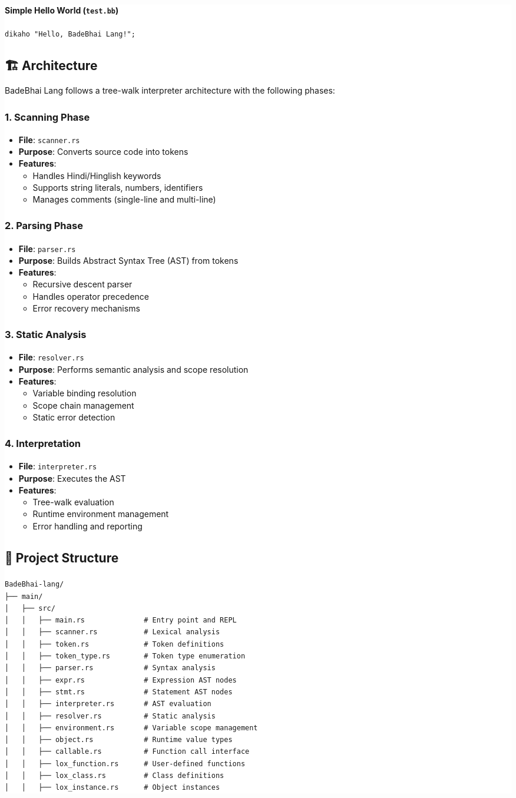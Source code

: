 #### Simple Hello World (`test.bb`)
```badebhai
dikaho "Hello, BadeBhai Lang!";
```

## 🏗️ Architecture

BadeBhai Lang follows a tree-walk interpreter architecture with the following phases:

### 1. Scanning Phase
- **File**: `scanner.rs`
- **Purpose**: Converts source code into tokens
- **Features**: 
  - Handles Hindi/Hinglish keywords
  - Supports string literals, numbers, identifiers
  - Manages comments (single-line and multi-line)

### 2. Parsing Phase
- **File**: `parser.rs`
- **Purpose**: Builds Abstract Syntax Tree (AST) from tokens
- **Features**:
  - Recursive descent parser
  - Handles operator precedence
  - Error recovery mechanisms

### 3. Static Analysis
- **File**: `resolver.rs`
- **Purpose**: Performs semantic analysis and scope resolution
- **Features**:
  - Variable binding resolution
  - Scope chain management
  - Static error detection

### 4. Interpretation
- **File**: `interpreter.rs`
- **Purpose**: Executes the AST
- **Features**:
  - Tree-walk evaluation
  - Runtime environment management
  - Error handling and reporting

## 📁 Project Structure

```
BadeBhai-lang/
├── main/
│   ├── src/
│   │   ├── main.rs              # Entry point and REPL
│   │   ├── scanner.rs           # Lexical analysis
│   │   ├── token.rs             # Token definitions
│   │   ├── token_type.rs        # Token type enumeration
│   │   ├── parser.rs            # Syntax analysis
│   │   ├── expr.rs              # Expression AST nodes
│   │   ├── stmt.rs              # Statement AST nodes
│   │   ├── interpreter.rs       # AST evaluation
│   │   ├── resolver.rs          # Static analysis
│   │   ├── environment.rs       # Variable scope management
│   │   ├── object.rs            # Runtime value types
│   │   ├── callable.rs          # Function call interface
│   │   ├── lox_function.rs      # User-defined functions
│   │   ├── lox_class.rs         # Class definitions
│   │   ├── lox_instance.rs      # Object instances
```